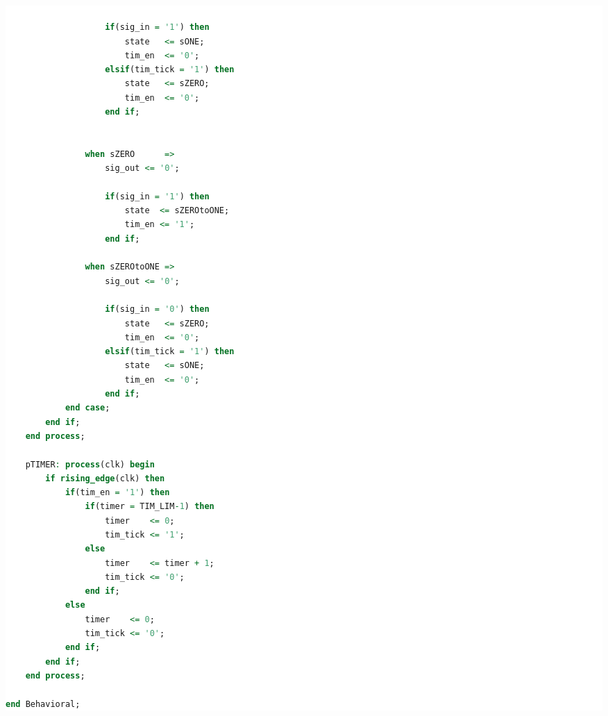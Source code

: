 ```vhdl
                    
                    if(sig_in = '1') then
                        state   <= sONE;
                        tim_en  <= '0';
                    elsif(tim_tick = '1') then
                        state   <= sZERO;
                        tim_en  <= '0';
                    end if;
                    
                
                when sZERO      =>
                    sig_out <= '0';
                    
                    if(sig_in = '1') then
                        state  <= sZEROtoONE;
                        tim_en <= '1';
                    end if;
                    
                when sZEROtoONE =>
                    sig_out <= '0';
                    
                    if(sig_in = '0') then
                        state   <= sZERO;
                        tim_en  <= '0';
                    elsif(tim_tick = '1') then
                        state   <= sONE;
                        tim_en  <= '0';
                    end if;
            end case;  
        end if;
    end process;
    
    pTIMER: process(clk) begin
        if rising_edge(clk) then
            if(tim_en = '1') then
                if(timer = TIM_LIM-1) then
                    timer    <= 0;
                    tim_tick <= '1';      
                else
                    timer    <= timer + 1;
                    tim_tick <= '0';
                end if;                
            else
                timer    <= 0;
                tim_tick <= '0';
            end if;
        end if;
    end process;

end Behavioral;
```
